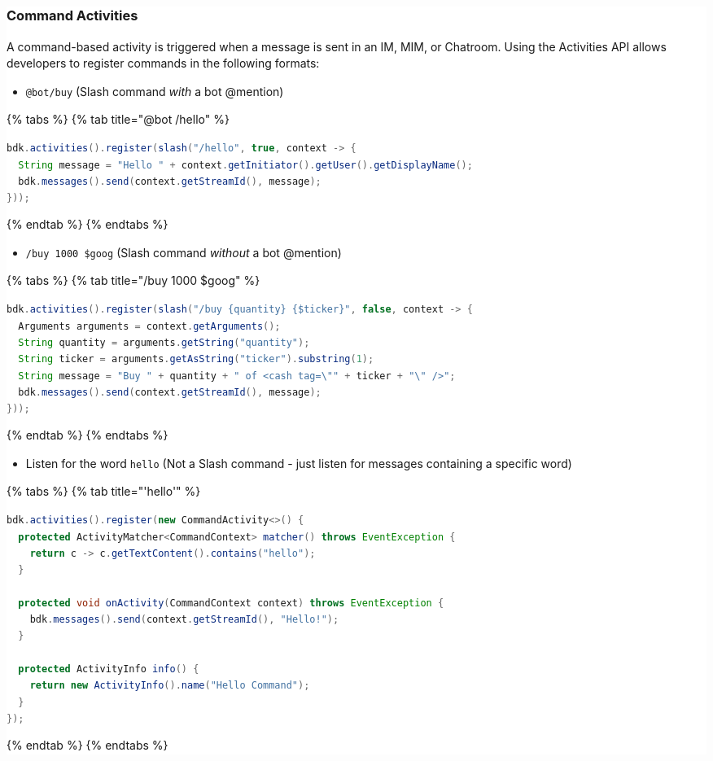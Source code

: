 ### Command Activities

A command-based activity is triggered when a message is sent in an IM, MIM, or Chatroom. Using the Activities API allows developers to register commands in the following formats:

* `@bot/buy` (Slash command _with_ a bot @mention)

{% tabs %}
{% tab title="@bot /hello" %}
```java
bdk.activities().register(slash("/hello", true, context -> {
  String message = "Hello " + context.getInitiator().getUser().getDisplayName();
  bdk.messages().send(context.getStreamId(), message);
}));
```
{% endtab %}
{% endtabs %}

* `/buy 1000 $goog` (Slash command _without_ a bot @mention)

{% tabs %}
{% tab title="/buy 1000 $goog" %}
```java
bdk.activities().register(slash("/buy {quantity} {$ticker}", false, context -> {
  Arguments arguments = context.getArguments();
  String quantity = arguments.getString("quantity");
  String ticker = arguments.getAsString("ticker").substring(1);
  String message = "Buy " + quantity + " of <cash tag=\"" + ticker + "\" />";
  bdk.messages().send(context.getStreamId(), message);
}));
```
{% endtab %}
{% endtabs %}

* Listen for the word `hello` (Not a Slash command  - just listen for messages containing a specific word)

{% tabs %}
{% tab title="'hello'" %}
```java
bdk.activities().register(new CommandActivity<>() {
  protected ActivityMatcher<CommandContext> matcher() throws EventException {
    return c -> c.getTextContent().contains("hello");
  }
  
  protected void onActivity(CommandContext context) throws EventException {
    bdk.messages().send(context.getStreamId(), "Hello!");
  }
  
  protected ActivityInfo info() {
    return new ActivityInfo().name("Hello Command");
  }
});
```
{% endtab %}
{% endtabs %}
